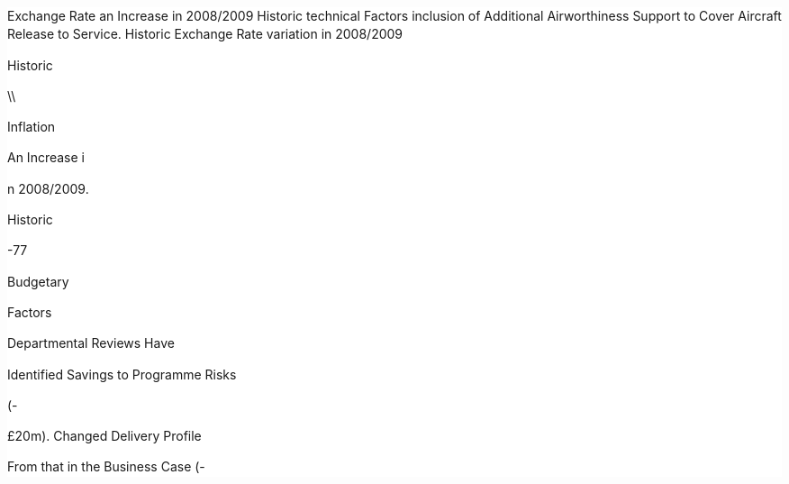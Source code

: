 </Td>
<td>
Exchange Rate
</Td>
<td>an Increase in 2008/2009</Td>
</Tr>
<tr>
<td>
Historic
</Td>
<td>

</Td>
<td>technical Factors</Td>
<td>inclusion of Additional Airworthiness Support to Cover Aircraft Release to Service.</Td>
</Tr>
<tr>
<td>
Historic
</Td>
<td>

</Td>
<td>
Exchange Rate
</Td>
<td>variation in 2008/2009</Td>
</Tr>
</Tbody>
</Table>

Historic

\\\

Inflation

An Increase i

n 2008/2009.

Historic

-77

Budgetary

Factors

Departmental Reviews Have

Identified Savings to Programme Risks

(-

£20m). Changed Delivery Profile

From that in the Business Case (-
